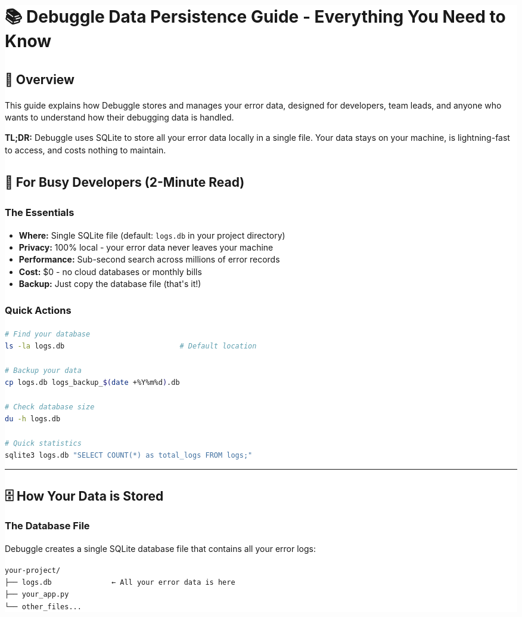 # 📚 Debuggle Data Persistence Guide - Everything You Need to Know

## 📖 Overview

This guide explains how Debuggle stores and manages your error data, designed for developers, team leads, and anyone who wants to understand how their debugging data is handled.

**TL;DR:** Debuggle uses SQLite to store all your error data locally in a single file. Your data stays on your machine, is lightning-fast to access, and costs nothing to maintain.

## 🎯 For Busy Developers (2-Minute Read)

### The Essentials
- **Where:** Single SQLite file (default: `logs.db` in your project directory)
- **Privacy:** 100% local - your error data never leaves your machine
- **Performance:** Sub-second search across millions of error records
- **Cost:** $0 - no cloud databases or monthly bills
- **Backup:** Just copy the database file (that's it!)

### Quick Actions
```bash
# Find your database
ls -la logs.db                           # Default location

# Backup your data  
cp logs.db logs_backup_$(date +%Y%m%d).db

# Check database size
du -h logs.db

# Quick statistics
sqlite3 logs.db "SELECT COUNT(*) as total_logs FROM logs;"
```

---

## 🗄️ How Your Data is Stored

### The Database File

Debuggle creates a single SQLite database file that contains all your error logs:

```
your-project/
├── logs.db              ← All your error data is here
├── your_app.py
└── other_files...
```
